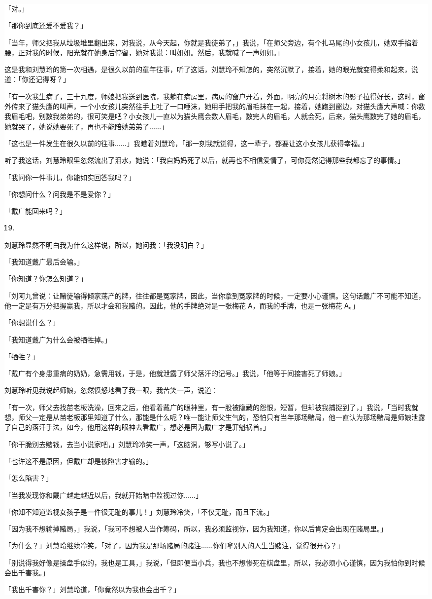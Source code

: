 「对。」

「那你到底还爱不爱我？」

「当年，师父把我从垃圾堆里翻出来，对我说，从今天起，你就是我徒弟了，」我说，「在师父旁边，有个扎马尾的小女孩儿，她双手掐着腰，正对我的时候，阳光就在她身后停留，她对我说：叫姐姐。然后，我就喊了一声姐姐。」

这是我和刘慧玲的第一次相遇，是很久以前的童年往事，听了这话，刘慧玲不知怎的，突然沉默了，接着，她的眼光就变得柔和起来，说道：「你还记得呀？」

「有一次我生病了，三十九度，师娘把我送到医院，我躺在病房里，病房的窗户开着，外面，明亮的月亮将树木的影子拉得好长，这时，窗外传来了猫头鹰的叫声，一个小女孩儿突然往手上吐了一口唾沫，她用手把我的眉毛抹在一起，接着，她跑到窗边，对猫头鹰大声喊：你数我眉毛吧，别数我弟弟的，很可笑是吧？小女孩儿一直以为猫头鹰会数人眉毛，数完人的眉毛，人就会死，后来，猫头鹰数完了她的眉毛，她就哭了，她说她要死了，再也不能陪她弟弟了……」

「这也是一件发生在很久以前的往事……」我瞧着刘慧玲，「那一刻我就觉得，这一辈子，都要让这小女孩儿获得幸福。」

听了我这话，刘慧玲眼里忽然流出了泪水，她说：「我自妈妈死了以后，就再也不相信爱情了，可你竟然记得那些我都忘了的事情。」

「我问你一件事儿，你能如实回答我吗？」

「你想问什么？问我是不是爱你？」

「戴广能回来吗？」

19.

刘慧玲显然不明白我为什么这样说，所以，她问我：「我没明白？」

「我知道戴广最后会输。」

「你知道？你怎么知道？」

「刘阿九曾说：让赌徒输得倾家荡产的牌，往往都是冤家牌，因此，当你拿到冤家牌的时候，一定要小心谨慎。这句话戴广不可能不知道，他一定是有万分把握赢我，所以才会和我赌的。因此，他的手牌绝对是一张梅花 A，而我的手牌，也是一张梅花 A。」

「你想说什么？」

「我知道戴广为什么会被牺牲掉。」

「牺牲？」

「戴广有个身患重病的奶奶，急需用钱，于是，他就泄露了师父落汗的记号。」我说，「他等于间接害死了师娘。」

刘慧玲听见我说起师娘，忽然愤怒地看了我一眼，我苦笑一声，说道：

「有一次，师父去找苗老板洗澡，回来之后，他看着戴广的眼神里，有一股被隐藏的怨恨，短暂，但却被我捕捉到了，」我说，「当时我就想，师父一定是从苗老板那里知道了什么，那能是什么呢？唯一能让师父生气的，恐怕只有当年那场赌局，他一直认为那场赌局是师娘泄露了自己的落汗手法，如今，他用这样的眼神去看戴广，想必是因为戴广才是罪魁祸首。」

「你干脆别去赌钱，去当小说家吧，」刘慧玲冷笑一声，「这脑洞，够写小说了。」

「也许这不是原因，但戴广却是被陷害才输的。」

「怎么陷害？」

「当我发现你和戴广越走越近以后，我就开始暗中监视过你……」

「你知不知道监视女孩子是一件很无耻的事儿！」刘慧玲冷笑，「不仅无耻，而且下流。」

「因为我不想输掉赌局，」我说，「我可不想被人当作筹码，所以，我必须监视你，因为我知道，你以后肯定会出现在赌局里。」

「为什么？」刘慧玲继续冷笑，「对了，因为我是那场赌局的赌注……你们拿别人的人生当赌注，觉得很开心？」

「别说得我好像是操盘手似的，我也是工具，」我说，「但即便当小兵，我也不想惨死在棋盘里，所以，我必须小心谨慎，因为我怕你到时候会出千害我。」

「我出千害你？」刘慧玲道，「你竟然以为我也会出千？」
